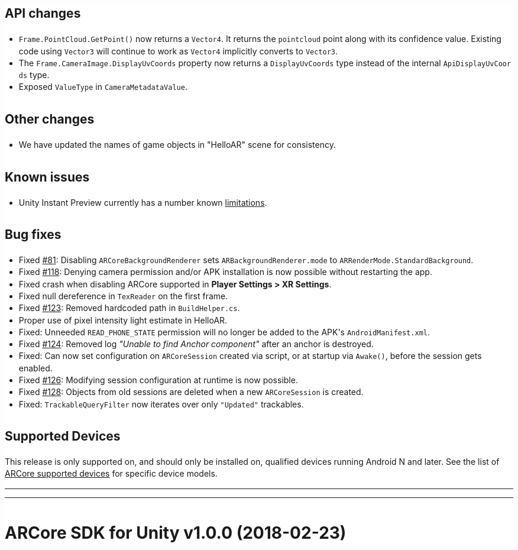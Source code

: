 ## API changes
  * `Frame.PointCloud.GetPoint()` now returns a `Vector4`. It returns the `pointcloud` point along with its confidence value. Existing code using `Vector3` will continue to work as `Vector4` implicitly converts to `Vector3`.
  * The `Frame.CameraImage.DisplayUvCoords` property now returns a `DisplayUvCoords` type instead of the internal `ApiDisplayUvCoords` type.
  * Exposed `ValueType` in `CameraMetadataValue`.

## Other changes
  * We have updated the names of game objects in "HelloAR" scene for consistency.

## Known issues
  * Unity Instant Preview currently has a number known [limitations](https://developers.google.com/ar/develop/unity/instant-preview#limitations).

## Bug fixes
  * Fixed [#81](https://github.com/google-ar/arcore-unity-sdk/issues/81): Disabling `ARCoreBackgroundRenderer` sets `ARBackgroundRenderer.mode` to `ARRenderMode.StandardBackground`.
  * Fixed [#118](https://github.com/google-ar/arcore-unity-sdk/issues/118): Denying camera permission and/or APK installation is now possible without restarting the app.
  * Fixed crash when disabling ARCore supported in **Player Settings > XR Settings**.
  * Fixed null dereference in `TexReader` on the first frame.
  * Fixed [#123](https://github.com/google-ar/arcore-unity-sdk/issues/123): Removed hardcoded path in `BuildHelper.cs`.
  * Proper use of pixel intensity light estimate in HelloAR.
  * Fixed: Unneeded `READ_PHONE_STATE` permission will no longer be added to the APK's `AndroidManifest.xml`.
  * Fixed [#124](https://github.com/google-ar/arcore-unity-sdk/issues/124): Removed log _"Unable to find Anchor component"_ after an anchor is destroyed.
  * Fixed: Can now set configuration on `ARCoreSession` created via script, or at startup via `Awake()`, before the session gets enabled.
  * Fixed [#126](https://github.com/google-ar/arcore-unity-sdk/issues/126): Modifying session configuration at runtime is now possible.
  * Fixed [#128](https://github.com/google-ar/arcore-unity-sdk/issues/128): Objects from old sessions are deleted when a new `ARCoreSession` is created.
  * Fixed: `TrackableQueryFilter` now iterates over only `"Updated"` trackables.

## Supported Devices
This release is only supported on, and should only be installed on, qualified devices running Android N and later. See the list of [ARCore supported devices](https://developers.google.com/ar/discover/#supported_devices) for specific device models.


-------------------------------------------------------------------------------
-------------------------------------------------------------------------------

# ARCore SDK for Unity v1.0.0 (2018-02-23)
